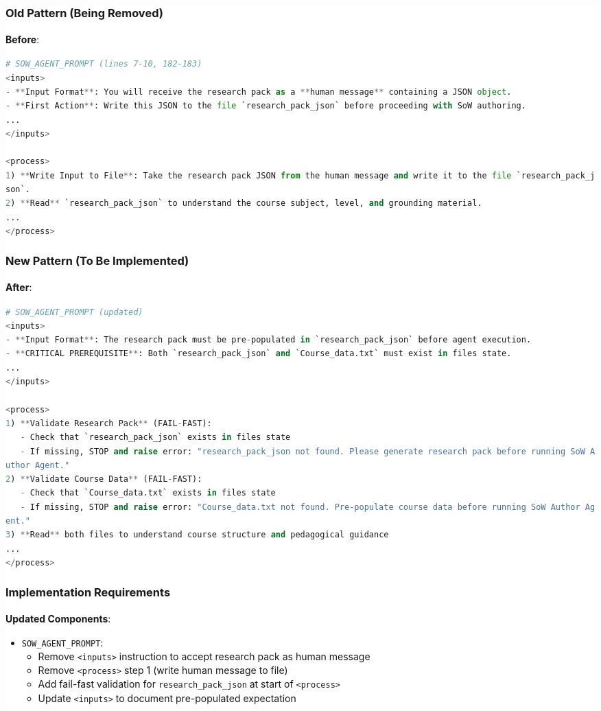 ### Old Pattern (Being Removed)

**Before**:
```python
# SOW_AGENT_PROMPT (lines 7-10, 182-183)
<inputs>
- **Input Format**: You will receive the research pack as a **human message** containing a JSON object.
- **First Action**: Write this JSON to the file `research_pack_json` before proceeding with SoW authoring.
...
</inputs>

<process>
1) **Write Input to File**: Take the research pack JSON from the human message and write it to the file `research_pack_json`.
2) **Read** `research_pack_json` to understand the course subject, level, and grounding material.
...
</process>
```

### New Pattern (To Be Implemented)

**After**:
```python
# SOW_AGENT_PROMPT (updated)
<inputs>
- **Input Format**: The research pack must be pre-populated in `research_pack_json` before agent execution.
- **CRITICAL PREREQUISITE**: Both `research_pack_json` and `Course_data.txt` must exist in files state.
...
</inputs>

<process>
1) **Validate Research Pack** (FAIL-FAST):
   - Check that `research_pack_json` exists in files state
   - If missing, STOP and raise error: "research_pack_json not found. Please generate research pack before running SoW Author Agent."
2) **Validate Course Data** (FAIL-FAST):
   - Check that `Course_data.txt` exists in files state
   - If missing, STOP and raise error: "Course_data.txt not found. Pre-populate course data before running SoW Author Agent."
3) **Read** both files to understand course structure and pedagogical guidance
...
</process>
```

### Implementation Requirements

**Updated Components**:
- `SOW_AGENT_PROMPT`:
  - Remove `<inputs>` instruction to accept research pack as human message
  - Remove `<process>` step 1 (write human message to file)
  - Add fail-fast validation for `research_pack_json` at start of `<process>`
  - Update `<inputs>` to document pre-populated expectation
